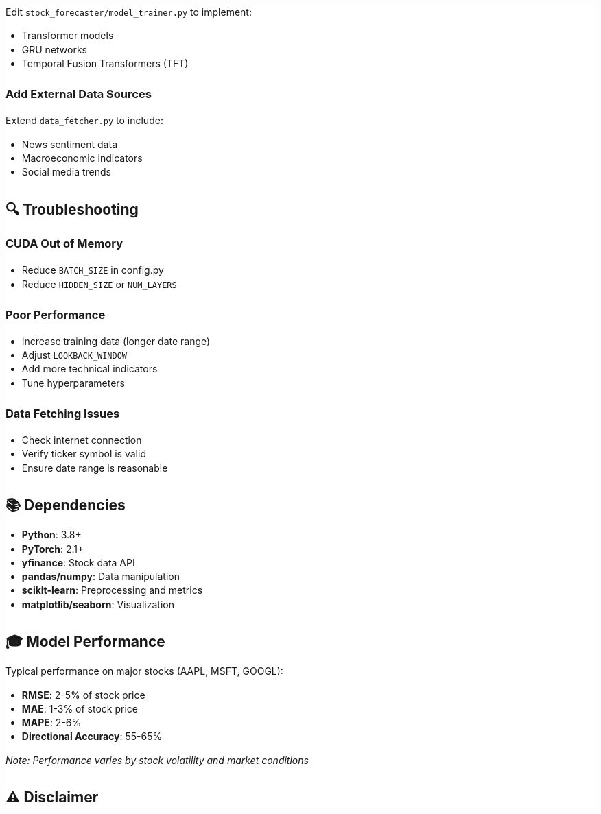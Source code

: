 Edit `stock_forecaster/model_trainer.py` to implement:
- Transformer models
- GRU networks
- Temporal Fusion Transformers (TFT)

### Add External Data Sources

Extend `data_fetcher.py` to include:
- News sentiment data
- Macroeconomic indicators
- Social media trends

## 🔍 Troubleshooting

### CUDA Out of Memory
- Reduce `BATCH_SIZE` in config.py
- Reduce `HIDDEN_SIZE` or `NUM_LAYERS`

### Poor Performance
- Increase training data (longer date range)
- Adjust `LOOKBACK_WINDOW`
- Add more technical indicators
- Tune hyperparameters

### Data Fetching Issues
- Check internet connection
- Verify ticker symbol is valid
- Ensure date range is reasonable

## 📚 Dependencies

- **Python**: 3.8+
- **PyTorch**: 2.1+
- **yfinance**: Stock data API
- **pandas/numpy**: Data manipulation
- **scikit-learn**: Preprocessing and metrics
- **matplotlib/seaborn**: Visualization

## 🎓 Model Performance

Typical performance on major stocks (AAPL, MSFT, GOOGL):

- **RMSE**: 2-5% of stock price
- **MAE**: 1-3% of stock price
- **MAPE**: 2-6%
- **Directional Accuracy**: 55-65%

*Note: Performance varies by stock volatility and market conditions*

## ⚠️ Disclaimer
